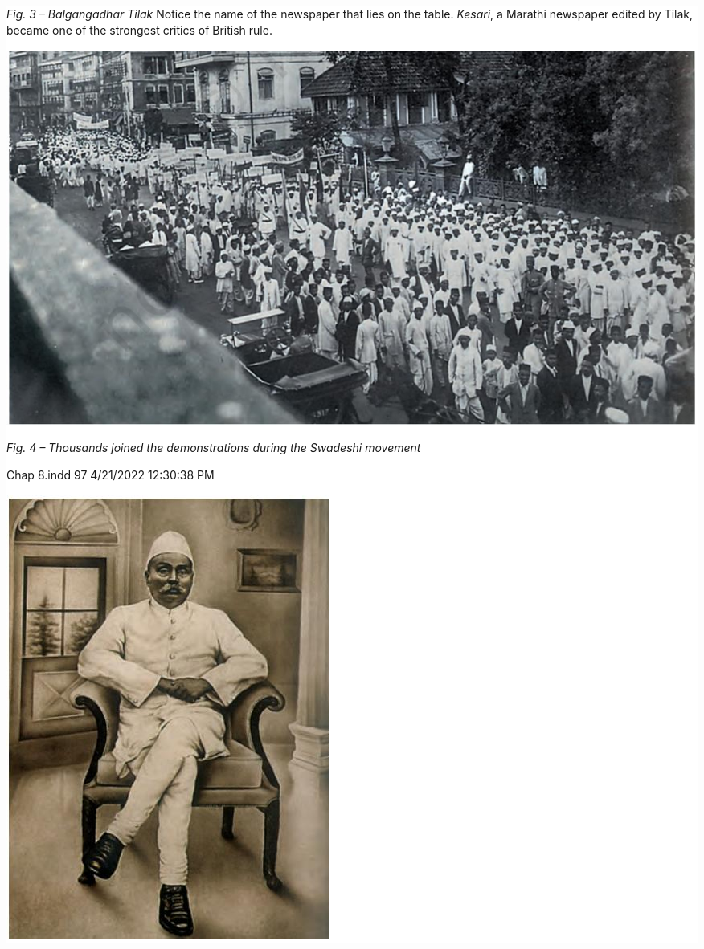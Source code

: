 *Fig. 3 – Balgangadhar Tilak* Notice the name of the newspaper that lies on the table. *Kesari*, a Marathi newspaper edited by Tilak, became one of the strongest critics of British rule.

![](_page_4_Picture_5.jpeg)

*Fig. 4 – Thousands joined the demonstrations during the Swadeshi movement*

Chap 8.indd 97 4/21/2022 12:30:38 PM

![](_page_5_Picture_0.jpeg)
